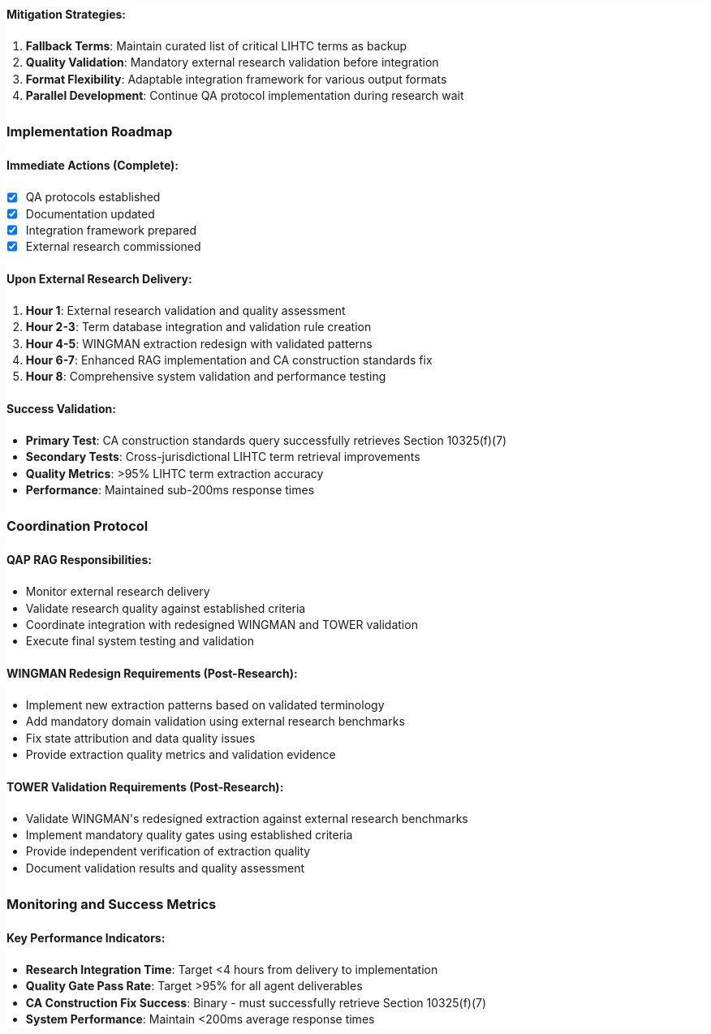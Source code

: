 #### Mitigation Strategies:
1. **Fallback Terms**: Maintain curated list of critical LIHTC terms as backup
2. **Quality Validation**: Mandatory external research validation before integration
3. **Format Flexibility**: Adaptable integration framework for various output formats
4. **Parallel Development**: Continue QA protocol implementation during research wait

### Implementation Roadmap

#### Immediate Actions (Complete):
- [x] QA protocols established
- [x] Documentation updated
- [x] Integration framework prepared
- [x] External research commissioned

#### Upon External Research Delivery:
1. **Hour 1**: External research validation and quality assessment
2. **Hour 2-3**: Term database integration and validation rule creation
3. **Hour 4-5**: WINGMAN extraction redesign with validated patterns
4. **Hour 6-7**: Enhanced RAG implementation and CA construction standards fix
5. **Hour 8**: Comprehensive system validation and performance testing

#### Success Validation:
- **Primary Test**: CA construction standards query successfully retrieves Section 10325(f)(7)
- **Secondary Tests**: Cross-jurisdictional LIHTC term retrieval improvements
- **Quality Metrics**: >95% LIHTC term extraction accuracy
- **Performance**: Maintained sub-200ms response times

### Coordination Protocol

#### QAP RAG Responsibilities:
- Monitor external research delivery
- Validate research quality against established criteria
- Coordinate integration with redesigned WINGMAN and TOWER validation
- Execute final system testing and validation

#### WINGMAN Redesign Requirements (Post-Research):
- Implement new extraction patterns based on validated terminology
- Add mandatory domain validation using external research benchmarks
- Fix state attribution and data quality issues
- Provide extraction quality metrics and validation evidence

#### TOWER Validation Requirements (Post-Research):
- Validate WINGMAN's redesigned extraction against external research benchmarks
- Implement mandatory quality gates using established criteria
- Provide independent verification of extraction quality
- Document validation results and quality assessment

### Monitoring and Success Metrics

#### Key Performance Indicators:
- **Research Integration Time**: Target <4 hours from delivery to implementation
- **Quality Gate Pass Rate**: Target >95% for all agent deliverables
- **CA Construction Fix Success**: Binary - must successfully retrieve Section 10325(f)(7)
- **System Performance**: Maintain <200ms average response times
